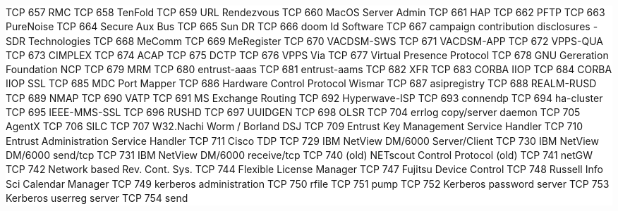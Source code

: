 TCP  657  RMC
TCP  658  TenFold
TCP  659  URL Rendezvous
TCP  660  MacOS Server Admin
TCP  661  HAP
TCP  662  PFTP
TCP  663  PureNoise
TCP  664  Secure Aux Bus
TCP  665  Sun DR
TCP  666  doom Id Software
TCP  667  campaign contribution disclosures - SDR Technologies
TCP  668  MeComm
TCP  669  MeRegister
TCP  670  VACDSM-SWS
TCP  671  VACDSM-APP
TCP  672  VPPS-QUA
TCP  673  CIMPLEX
TCP  674  ACAP
TCP  675  DCTP
TCP  676  VPPS Via
TCP  677  Virtual Presence Protocol
TCP  678  GNU Gereration Foundation NCP
TCP  679  MRM
TCP  680  entrust-aaas
TCP  681  entrust-aams
TCP  682  XFR
TCP  683  CORBA IIOP
TCP  684  CORBA IIOP SSL
TCP  685  MDC Port Mapper
TCP  686  Hardware Control Protocol Wismar
TCP  687  asipregistry
TCP  688  REALM-RUSD
TCP  689  NMAP
TCP  690  VATP
TCP  691  MS Exchange Routing
TCP  692  Hyperwave-ISP
TCP  693  connendp
TCP  694  ha-cluster
TCP  695  IEEE-MMS-SSL
TCP  696  RUSHD
TCP  697  UUIDGEN
TCP  698  OLSR
TCP  704  errlog copy/server daemon
TCP  705  AgentX
TCP  706  SILC
TCP  707  W32.Nachi Worm / Borland DSJ
TCP  709  Entrust Key Management Service Handler
TCP  710  Entrust Administration Service Handler
TCP  711  Cisco TDP
TCP  729  IBM NetView DM/6000 Server/Client
TCP  730  IBM NetView DM/6000 send/tcp
TCP  731  IBM NetView DM/6000 receive/tcp
TCP  740  (old) NETscout Control Protocol (old)
TCP  741  netGW
TCP  742  Network based Rev. Cont. Sys.
TCP  744  Flexible License Manager
TCP  747  Fujitsu Device Control
TCP  748  Russell Info Sci Calendar Manager
TCP  749  kerberos administration
TCP  750  rfile
TCP  751  pump
TCP  752  Kerberos password server
TCP  753  Kerberos userreg server
TCP  754  send